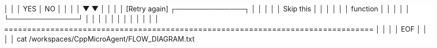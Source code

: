  │ │          │ YES               │ NO                                                              │ │
 │ │          ▼                   ▼                                                                 │ │
 │ │     [Retry again]      ┌──────────────┐                                                        │ │
 │ │                        │  Skip this   │                                                        │ │
 │ │                        │  function    │                                                        │ │
 │ │                        └──────────────┘                                                        │ │
 │ │                                                                                                │ │
 │ │                                                                                                │ │
 │ │ ================================================================================               │ │
 │ │ EOF                                                                                            │ │
 │ │ cat /workspaces/CppMicroAgent/FLOW_DIAGRAM.txt 

 